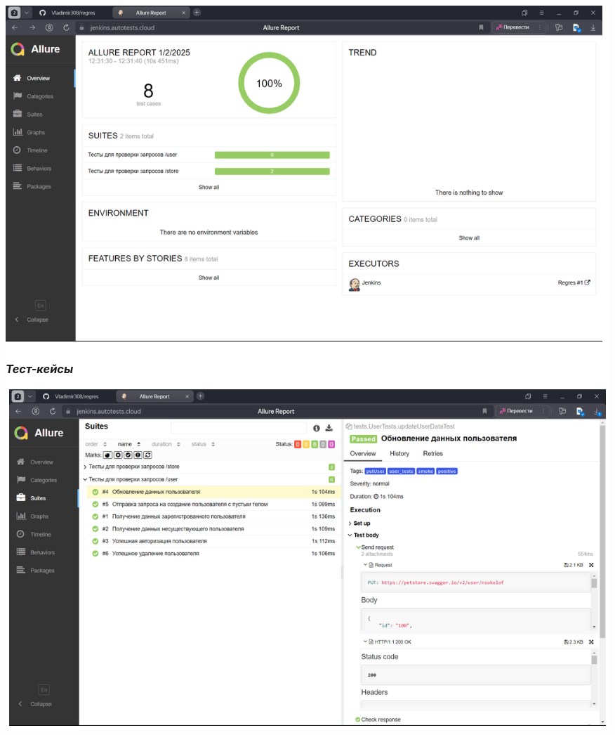 <img title="Allure Overview Dashboard" src="media/screenshots/AllureDashBoard.png" width="850">  
</p>  

### *Тест-кейсы*

<p align="center">  
<img title="Allure Tests" src="media/screenshots/AllureTestCases.png" width="850">  
</p>
